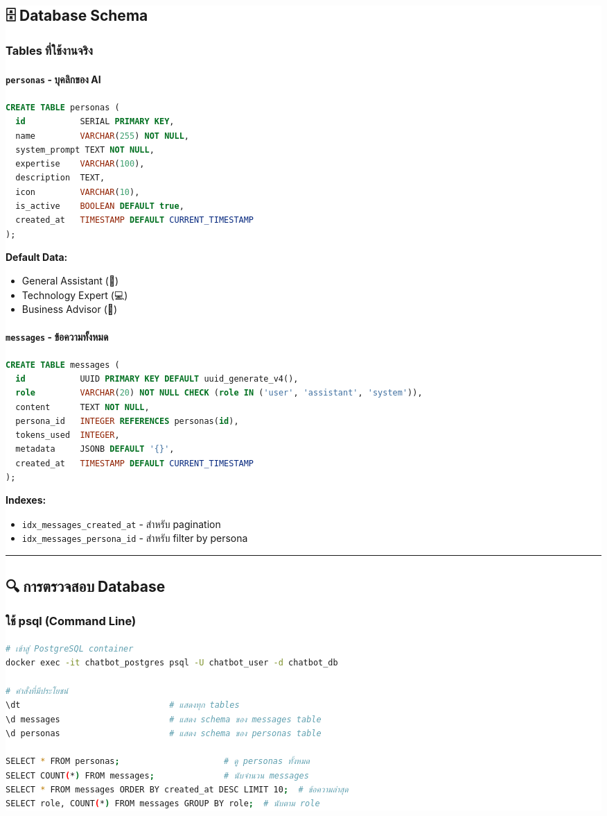 
## 🗄 Database Schema

### Tables ที่ใช้งานจริง

#### `personas` - บุคลิกของ AI

```sql
CREATE TABLE personas (
  id           SERIAL PRIMARY KEY,
  name         VARCHAR(255) NOT NULL,
  system_prompt TEXT NOT NULL,
  expertise    VARCHAR(100),
  description  TEXT,
  icon         VARCHAR(10),
  is_active    BOOLEAN DEFAULT true,
  created_at   TIMESTAMP DEFAULT CURRENT_TIMESTAMP
);
```

**Default Data:**
- General Assistant (🤖)
- Technology Expert (💻)
- Business Advisor (💼)

#### `messages` - ข้อความทั้งหมด

```sql
CREATE TABLE messages (
  id           UUID PRIMARY KEY DEFAULT uuid_generate_v4(),
  role         VARCHAR(20) NOT NULL CHECK (role IN ('user', 'assistant', 'system')),
  content      TEXT NOT NULL,
  persona_id   INTEGER REFERENCES personas(id),
  tokens_used  INTEGER,
  metadata     JSONB DEFAULT '{}',
  created_at   TIMESTAMP DEFAULT CURRENT_TIMESTAMP
);
```

**Indexes:**
- `idx_messages_created_at` - สำหรับ pagination
- `idx_messages_persona_id` - สำหรับ filter by persona

---

## 🔍 การตรวจสอบ Database

### ใช้ psql (Command Line)

```bash
# เข้าสู่ PostgreSQL container
docker exec -it chatbot_postgres psql -U chatbot_user -d chatbot_db

# คำสั่งที่มีประโยชน์
\dt                              # แสดงทุก tables
\d messages                      # แสดง schema ของ messages table
\d personas                      # แสดง schema ของ personas table

SELECT * FROM personas;                     # ดู personas ทั้งหมด
SELECT COUNT(*) FROM messages;              # นับจำนวน messages
SELECT * FROM messages ORDER BY created_at DESC LIMIT 10;  # ข้อความล่าสุด
SELECT role, COUNT(*) FROM messages GROUP BY role;  # นับตาม role
```
